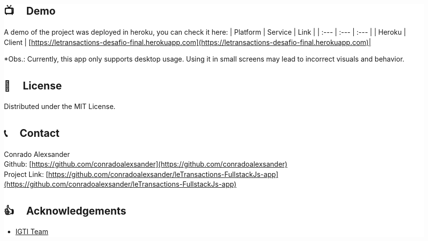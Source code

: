 


## <h2 id="demo"> :tv: &nbsp; &nbsp; Demo </h2>

A demo of the project was deployed in heroku, you can check it here:
| Platform | Service | Link |
| :--- | :--- | :--- |
| Heroku | Client | [https://letransactions-desafio-final.herokuapp.com](https://letransactions-desafio-final.herokuapp.com)|

*Obs.: Currently, this app only supports desktop usage. Using it in small screens may lead to incorrect visuals and behavior.


## <h2 id="license"> :scroll: &nbsp; &nbsp; License </h2>

Distributed under the MIT License.


## <h2 id="contact"> :telephone_receiver: &nbsp; &nbsp; Contact </h2>

Conrado Alexsander </br>
Github: [https://github.com/conradoalexsander](https://github.com/conradoalexsander) </br>
Project Link: [https://github.com/conradoalexsander/leTransactions-FullstackJs-app](https://github.com/conradoalexsander/leTransactions-FullstackJs-app)




## <h2 id="acknowledgements"> :thumbsup: &nbsp; &nbsp; Acknowledgements </h2>

* []() <a href="https://www.igti.com.br/">IGTI Team</a>



[contributors-shield]: https://img.shields.io/github/contributors/conradoalexsander/leTransactions-FullstackJs-app.svg?style=flat-square
[contributors-url]: https://github.com/conradoalexsander/leTransactions-FullstackJs-app/graphs/contributors

[forks-shield]:  https://img.shields.io/github/forks/conradoalexsander/leTransactions-FullstackJs-app.svg?style=flat-square

[forks-url]: https://github.com/conradoalexsander/leTransactions-FullstackJs-app/network/members

[stars-shield]: https://img.shields.io/github/stars/conradoalexsander/leTransactions-FullstackJs-app.svg?style=flat-square
[stars-url]: https://github.com/conradoalexsander/leTransactions-FullstackJs-app/stargazers
[issues-shield]: https://img.shields.io/github/issues/conradoalexsander/leTransactions-FullstackJs-app.svg?style=flat-square
[issues-url]: https://github.com/conradoalexsander/leTransactions-FullstackJs-app/issues
[license-shield]: https://img.shields.io/github/license/conradoalexsander/leTransactions-FullstackJs-app.svg?style=flat-square
[license-url]: https://github.com/conradoalexsander/leTransactions-FullstackJs-app/blob/master/LICENSE.txt
[linkedin-shield]: https://img.shields.io/badge/-LinkedIn-black.svg?style=flat-square&logo=linkedin&colorB=555
[linkedin-url]: https://www.linkedin.com/in/conrado-alexsander
[product-screenshot]: images/screenshot.png
